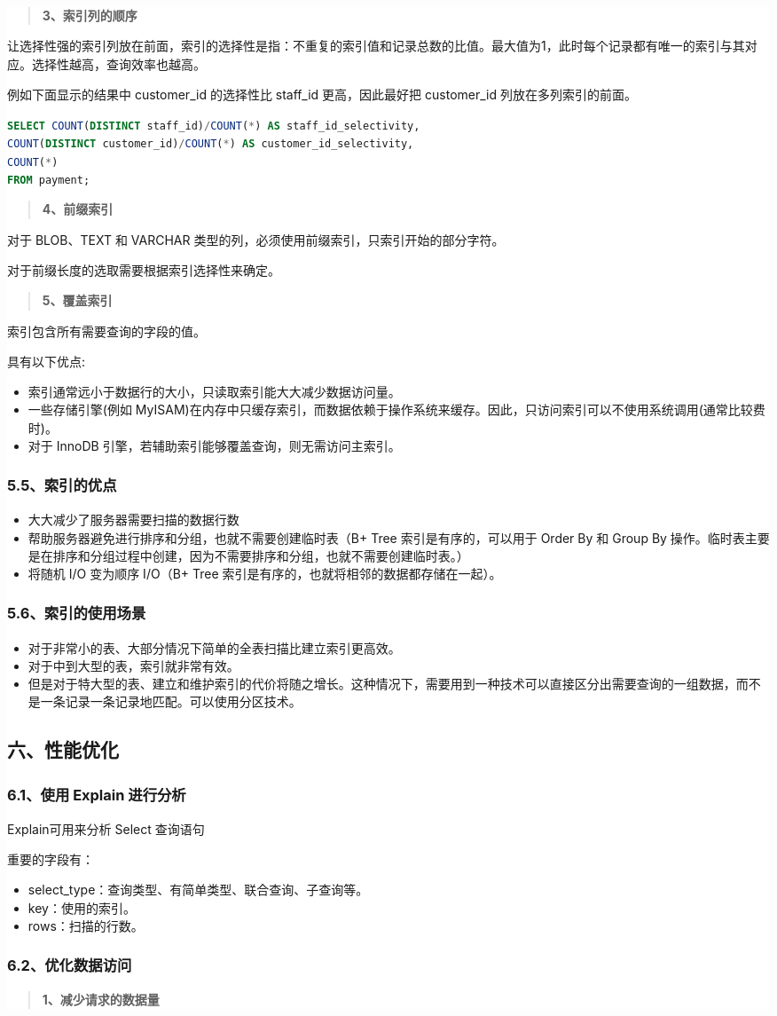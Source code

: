 > **3、索引列的顺序**

让选择性强的索引列放在前面，索引的选择性是指：不重复的索引值和记录总数的比值。最大值为1，此时每个记录都有唯一的索引与其对应。选择性越高，查询效率也越高。

例如下面显示的结果中 customer_id 的选择性比 staff_id 更高，因此最好把 customer_id 列放在多列索引的前面。

```sql
SELECT COUNT(DISTINCT staff_id)/COUNT(*) AS staff_id_selectivity,
COUNT(DISTINCT customer_id)/COUNT(*) AS customer_id_selectivity,
COUNT(*)
FROM payment;
```

> **4、前缀索引**

对于 BLOB、TEXT 和 VARCHAR 类型的列，必须使用前缀索引，只索引开始的部分字符。

对于前缀长度的选取需要根据索引选择性来确定。

> **5、覆盖索引**

索引包含所有需要查询的字段的值。

具有以下优点:

- 索引通常远小于数据行的大小，只读取索引能大大减少数据访问量。
- 一些存储引擎(例如 MyISAM)在内存中只缓存索引，而数据依赖于操作系统来缓存。因此，只访问索引可以不使用系统调用(通常比较费时)。
- 对于 InnoDB 引擎，若辅助索引能够覆盖查询，则无需访问主索引。

### 5.5、索引的优点

- 大大减少了服务器需要扫描的数据行数
- 帮助服务器避免进行排序和分组，也就不需要创建临时表（B+ Tree 索引是有序的，可以用于 Order By 和 Group By 操作。临时表主要是在排序和分组过程中创建，因为不需要排序和分组，也就不需要创建临时表。）
- 将随机 I/O 变为顺序 I/O（B+ Tree 索引是有序的，也就将相邻的数据都存储在一起）。

### 5.6、索引的使用场景

- 对于非常小的表、大部分情况下简单的全表扫描比建立索引更高效。
- 对于中到大型的表，索引就非常有效。
- 但是对于特大型的表、建立和维护索引的代价将随之增长。这种情况下，需要用到一种技术可以直接区分出需要查询的一组数据，而不是一条记录一条记录地匹配。可以使用分区技术。

## 六、性能优化

### 6.1、使用 Explain 进行分析

Explain可用来分析 Select 查询语句

重要的字段有：

- select_type：查询类型、有简单类型、联合查询、子查询等。
- key：使用的索引。
- rows：扫描的行数。

### 6.2、优化数据访问

> **1、减少请求的数据量**
